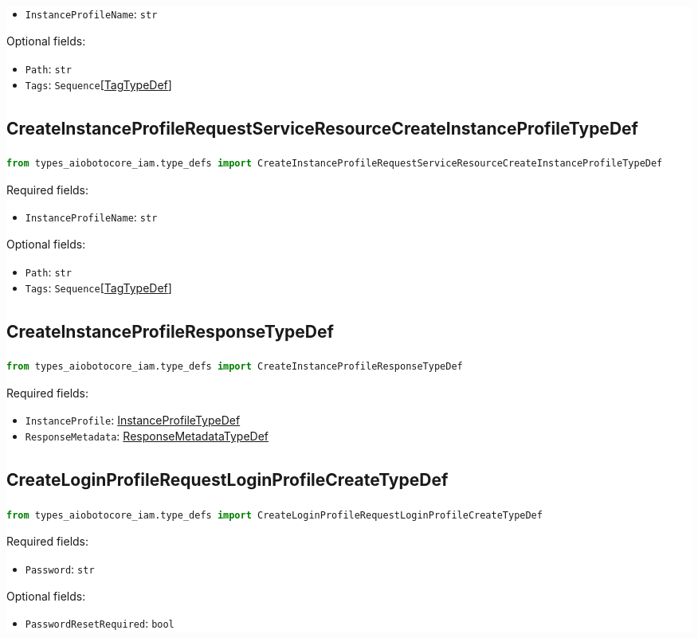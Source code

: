 - `InstanceProfileName`: `str`

Optional fields:

- `Path`: `str`
- `Tags`: `Sequence`\[[TagTypeDef](./type_defs.md#tagtypedef)\]

<a id="createinstanceprofilerequestserviceresourcecreateinstanceprofiletypedef"></a>

## CreateInstanceProfileRequestServiceResourceCreateInstanceProfileTypeDef

```python
from types_aiobotocore_iam.type_defs import CreateInstanceProfileRequestServiceResourceCreateInstanceProfileTypeDef
```

Required fields:

- `InstanceProfileName`: `str`

Optional fields:

- `Path`: `str`
- `Tags`: `Sequence`\[[TagTypeDef](./type_defs.md#tagtypedef)\]

<a id="createinstanceprofileresponsetypedef"></a>

## CreateInstanceProfileResponseTypeDef

```python
from types_aiobotocore_iam.type_defs import CreateInstanceProfileResponseTypeDef
```

Required fields:

- `InstanceProfile`:
  [InstanceProfileTypeDef](./type_defs.md#instanceprofiletypedef)
- `ResponseMetadata`:
  [ResponseMetadataTypeDef](./type_defs.md#responsemetadatatypedef)

<a id="createloginprofilerequestloginprofilecreatetypedef"></a>

## CreateLoginProfileRequestLoginProfileCreateTypeDef

```python
from types_aiobotocore_iam.type_defs import CreateLoginProfileRequestLoginProfileCreateTypeDef
```

Required fields:

- `Password`: `str`

Optional fields:

- `PasswordResetRequired`: `bool`

<a id="createloginprofilerequestrequesttypedef"></a>
